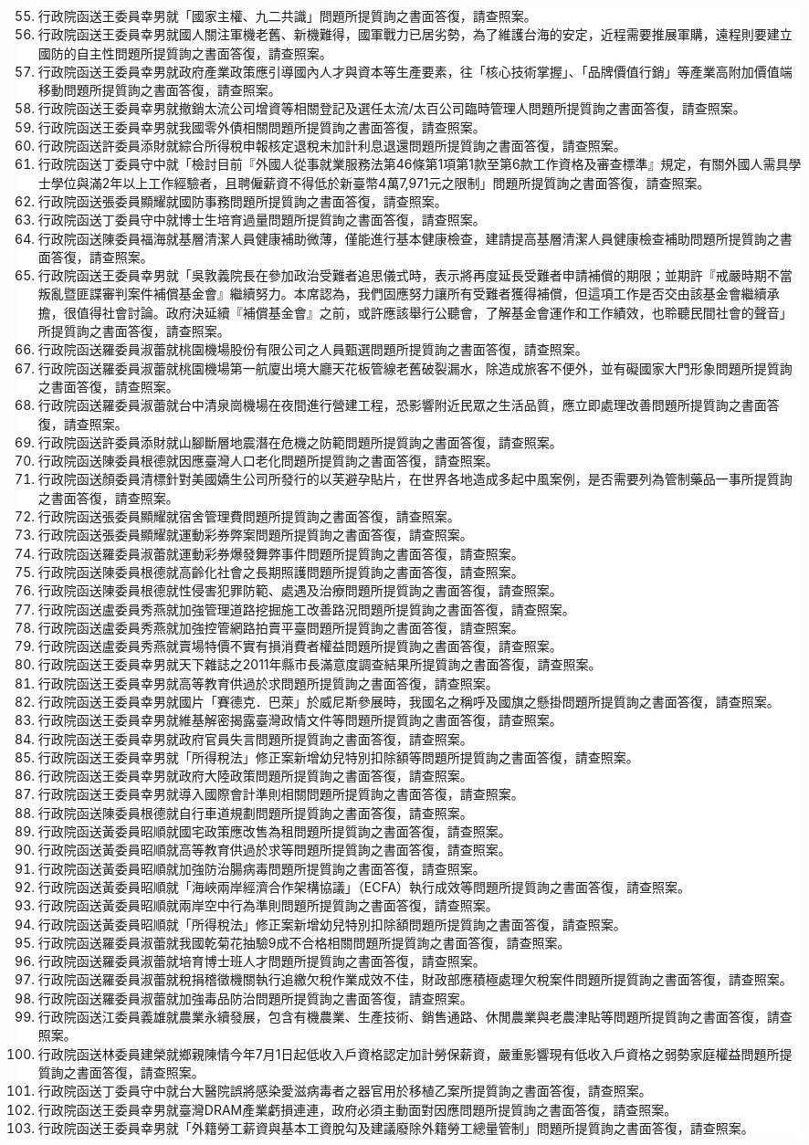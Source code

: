 55. 行政院函送王委員幸男就「國家主權、九二共識」問題所提質詢之書面答復，請查照案。
56. 行政院函送王委員幸男就國人關注軍機老舊、新機難得，國軍戰力已居劣勢，為了維護台海的安定，近程需要推展軍購，遠程則要建立國防的自主性問題所提質詢之書面答復，請查照案。
57. 行政院函送王委員幸男就政府產業政策應引導國內人才與資本等生產要素，往「核心技術掌握」、「品牌價值行銷」等產業高附加價值端移動問題所提質詢之書面答復，請查照案。
58. 行政院函送王委員幸男就撤銷太流公司增資等相關登記及選任太流/太百公司臨時管理人問題所提質詢之書面答復，請查照案。
59. 行政院函送王委員幸男就我國零外債相關問題所提質詢之書面答復，請查照案。
60. 行政院函送許委員添財就綜合所得稅申報核定退稅未加計利息退還問題所提質詢之書面答復，請查照案。
61. 行政院函送丁委員守中就「檢討目前『外國人從事就業服務法第46條第1項第1款至第6款工作資格及審查標準』規定，有關外國人需具學士學位與滿2年以上工作經驗者，且聘僱薪資不得低於新臺幣4萬7,971元之限制」問題所提質詢之書面答復，請查照案。
62. 行政院函送張委員顯耀就國防事務問題所提質詢之書面答復，請查照案。
63. 行政院函送丁委員守中就博士生培育過量問題所提質詢之書面答復，請查照案。
64. 行政院函送陳委員福海就基層清潔人員健康補助微薄，僅能進行基本健康檢查，建請提高基層清潔人員健康檢查補助問題所提質詢之書面答復，請查照案。
65. 行政院函送王委員幸男就「吳敦義院長在參加政治受難者追思儀式時，表示將再度延長受難者申請補償的期限；並期許『戒嚴時期不當叛亂暨匪諜審判案件補償基金會』繼續努力。本席認為，我們固應努力讓所有受難者獲得補償，但這項工作是否交由該基金會繼續承擔，很值得社會討論。政府決延續『補償基金會』之前，或許應該舉行公聽會，了解基金會運作和工作績效，也聆聽民間社會的聲音」所提質詢之書面答復，請查照案。
66. 行政院函送羅委員淑蕾就桃園機場股份有限公司之人員甄選問題所提質詢之書面答復，請查照案。
67. 行政院函送羅委員淑蕾就桃園機場第一航廈出境大廳天花板管線老舊破裂漏水，除造成旅客不便外，並有礙國家大門形象問題所提質詢之書面答復，請查照案。
68. 行政院函送羅委員淑蕾就台中清泉崗機場在夜間進行營建工程，恐影響附近民眾之生活品質，應立即處理改善問題所提質詢之書面答復，請查照案。
69. 行政院函送許委員添財就山腳斷層地震潛在危機之防範問題所提質詢之書面答復，請查照案。
70. 行政院函送陳委員根德就因應臺灣人口老化問題所提質詢之書面答復，請查照案。
71. 行政院函送顏委員清標針對美國嬌生公司所發行的以芙避孕貼片，在世界各地造成多起中風案例，是否需要列為管制藥品一事所提質詢之書面答復，請查照案。
72. 行政院函送張委員顯耀就宿舍管理費問題所提質詢之書面答復，請查照案。
73. 行政院函送張委員顯耀就運動彩券弊案問題所提質詢之書面答復，請查照案。
74. 行政院函送羅委員淑蕾就運動彩券爆發舞弊事件問題所提質詢之書面答復，請查照案。
75. 行政院函送陳委員根德就高齡化社會之長期照護問題所提質詢之書面答復，請查照案。
76. 行政院函送陳委員根德就性侵害犯罪防範、處遇及治療問題所提質詢之書面答復，請查照案。
77. 行政院函送盧委員秀燕就加強管理道路挖掘施工改善路況問題所提質詢之書面答復，請查照案。
78. 行政院函送盧委員秀燕就加強控管網路拍賣平臺問題所提質詢之書面答復，請查照案。
79. 行政院函送盧委員秀燕就賣場特價不實有損消費者權益問題所提質詢之書面答復，請查照案。
80. 行政院函送王委員幸男就天下雜誌之2011年縣市長滿意度調查結果所提質詢之書面答復，請查照案。
81. 行政院函送王委員幸男就高等教育供過於求問題所提質詢之書面答復，請查照案。
82. 行政院函送王委員幸男就國片「賽德克．巴萊」於威尼斯參展時，我國名之稱呼及國旗之懸掛問題所提質詢之書面答復，請查照案。
83. 行政院函送王委員幸男就維基解密揭露臺灣政情文件等問題所提質詢之書面答復，請查照案。
84. 行政院函送王委員幸男就政府官員失言問題所提質詢之書面答復，請查照案。
85. 行政院函送王委員幸男就「所得稅法」修正案新增幼兒特別扣除額等問題所提質詢之書面答復，請查照案。
86. 行政院函送王委員幸男就政府大陸政策問題所提質詢之書面答復，請查照案。
87. 行政院函送王委員幸男就導入國際會計準則相關問題所提質詢之書面答復，請查照案。
88. 行政院函送陳委員根德就自行車道規劃問題所提質詢之書面答復，請查照案。
89. 行政院函送黃委員昭順就國宅政策應改售為租問題所提質詢之書面答復，請查照案。
90. 行政院函送黃委員昭順就高等教育供過於求等問題所提質詢之書面答復，請查照案。
91. 行政院函送黃委員昭順就加強防治腸病毒問題所提質詢之書面答復，請查照案。
92. 行政院函送黃委員昭順就「海峽兩岸經濟合作架構協議」（ECFA）執行成效等問題所提質詢之書面答復，請查照案。
93. 行政院函送黃委員昭順就兩岸空中行為準則問題所提質詢之書面答復，請查照案。
94. 行政院函送黃委員昭順就「所得稅法」修正案新增幼兒特別扣除額問題所提質詢之書面答復，請查照案。
95. 行政院函送羅委員淑蕾就我國乾菊花抽驗9成不合格相關問題所提質詢之書面答復，請查照案。
96. 行政院函送羅委員淑蕾就培育博士班人才問題所提質詢之書面答復，請查照案。
97. 行政院函送羅委員淑蕾就稅捐稽徵機關執行追繳欠稅作業成效不佳，財政部應積極處理欠稅案件問題所提質詢之書面答復，請查照案。
98. 行政院函送羅委員淑蕾就加強毒品防治問題所提質詢之書面答復，請查照案。
99. 行政院函送江委員義雄就農業永續發展，包含有機農業、生產技術、銷售通路、休閒農業與老農津貼等問題所提質詢之書面答復，請查照案。
100. 行政院函送林委員建榮就鄉親陳情今年7月1日起低收入戶資格認定加計勞保薪資，嚴重影響現有低收入戶資格之弱勢家庭權益問題所提質詢之書面答復，請查照案。
101. 行政院函送丁委員守中就台大醫院誤將感染愛滋病毒者之器官用於移植乙案所提質詢之書面答復，請查照案。
102. 行政院函送王委員幸男就臺灣DRAM產業虧損連連，政府必須主動面對因應問題所提質詢之書面答復，請查照案。
103. 行政院函送王委員幸男就「外籍勞工薪資與基本工資脫勾及建議廢除外籍勞工總量管制」問題所提質詢之書面答復，請查照案。
